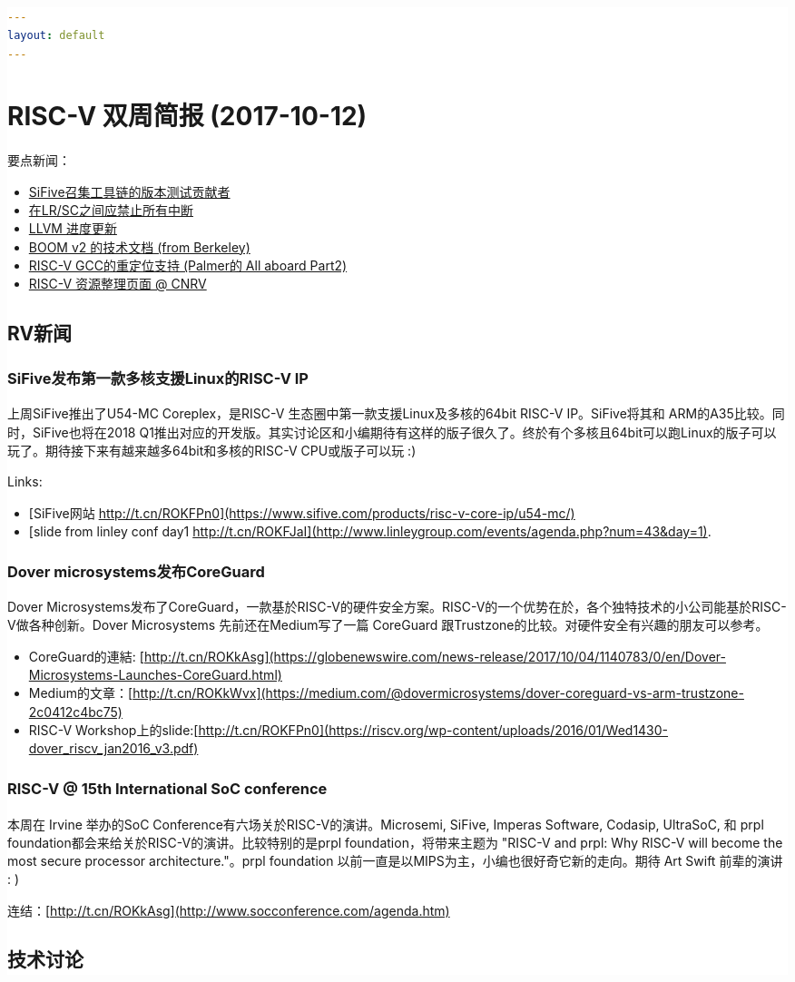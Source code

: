 ```yaml
---
layout: default
---
```


# RISC-V 双周简报 (2017-10-12)

要点新闻：
- [SiFive召集工具链的版本测试贡献者](#sifive召集工具链的版本测试贡献者)
- [在LR/SC之间应禁止所有中断](#在lrsc之间应禁止所有中断)
- [LLVM 进度更新](#llvm-进度更新)
- [BOOM v2 的技术文档 (from Berkeley)](#boom-v2-的技术文档-from-berkeley)
- [RISC-V GCC的重定位支持 (Palmer的 All aboard Part2)](#risc-v-gcc的重定位支持-palmer的-all-aboard-part2)
- [RISC-V 资源整理页面 @ CNRV](#risc-v-资源整理页面--cnrv)

## RV新闻

### SiFive发布第一款多核支援Linux的RISC-V IP

上周SiFive推出了U54-MC Coreplex，是RISC-V 生态圈中第一款支援Linux及多核的64bit RISC-V IP。SiFive将其和 ARM的A35比较。同时，SiFive也将在2018 Q1推出对应的开发版。其实讨论区和小编期待有这样的版子很久了。终於有个多核且64bit可以跑Linux的版子可以玩了。期待接下来有越来越多64bit和多核的RISC-V CPU或版子可以玩 :)

Links:

- [SiFive网站 http://t.cn/ROKFPn0](https://www.sifive.com/products/risc-v-core-ip/u54-mc/)
- [slide from linley conf day1 http://t.cn/ROKFJaI](http://www.linleygroup.com/events/agenda.php?num=43&day=1).

### Dover microsystems发布CoreGuard

Dover Microsystems发布了CoreGuard，一款基於RISC-V的硬件安全方案。RISC-V的一个优势在於，各个独特技术的小公司能基於RISC-V做各种创新。Dover Microsystems 先前还在Medium写了一篇 CoreGuard 跟Trustzone的比较。对硬件安全有兴趣的朋友可以参考。

- CoreGuard的連結: [http://t.cn/ROKkAsg](https://globenewswire.com/news-release/2017/10/04/1140783/0/en/Dover-Microsystems-Launches-CoreGuard.html)
- Medium的文章：[http://t.cn/ROKkWvx](https://medium.com/@dovermicrosystems/dover-coreguard-vs-arm-trustzone-2c0412c4bc75)
- RISC-V Workshop上的slide:[http://t.cn/ROKFPn0](https://riscv.org/wp-content/uploads/2016/01/Wed1430-dover_riscv_jan2016_v3.pdf)

### RISC-V @ 15th International SoC conference

本周在 Irvine 举办的SoC Conference有六场关於RISC-V的演讲。Microsemi, SiFive, Imperas Software, Codasip, UltraSoC, 和 prpl foundation都会来给关於RISC-V的演讲。比较特别的是prpl foundation，将带来主题为 "RISC-V and prpl: Why RISC-V will become the most secure processor architecture."。prpl foundation 以前一直是以MIPS为主，小编也很好奇它新的走向。期待 Art Swift 前辈的演讲 : )

连结：[http://t.cn/ROKkAsg](http://www.socconference.com/agenda.htm)

## 技术讨论
